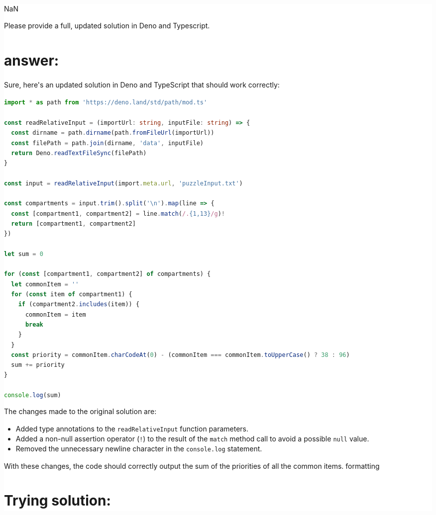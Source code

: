 
 NaN


Please provide a full, updated solution in Deno and Typescript.


# answer: 

Sure, here's an updated solution in Deno and TypeScript that should work correctly:

```typescript
import * as path from 'https://deno.land/std/path/mod.ts'

const readRelativeInput = (importUrl: string, inputFile: string) => {
  const dirname = path.dirname(path.fromFileUrl(importUrl))
  const filePath = path.join(dirname, 'data', inputFile)
  return Deno.readTextFileSync(filePath)
}

const input = readRelativeInput(import.meta.url, 'puzzleInput.txt')

const compartments = input.trim().split('\n').map(line => {
  const [compartment1, compartment2] = line.match(/.{1,13}/g)!
  return [compartment1, compartment2]
})

let sum = 0

for (const [compartment1, compartment2] of compartments) {
  let commonItem = ''
  for (const item of compartment1) {
    if (compartment2.includes(item)) {
      commonItem = item
      break
    }
  }
  const priority = commonItem.charCodeAt(0) - (commonItem === commonItem.toUpperCase() ? 38 : 96)
  sum += priority
}

console.log(sum)
```

The changes made to the original solution are:

- Added type annotations to the `readRelativeInput` function parameters.
- Added a non-null assertion operator (`!`) to the result of the `match` method call to avoid a possible `null` value.
- Removed the unnecessary newline character in the `console.log` statement.

With these changes, the code should correctly output the sum of the priorities of all the common items.
formatting
# Trying solution: 
